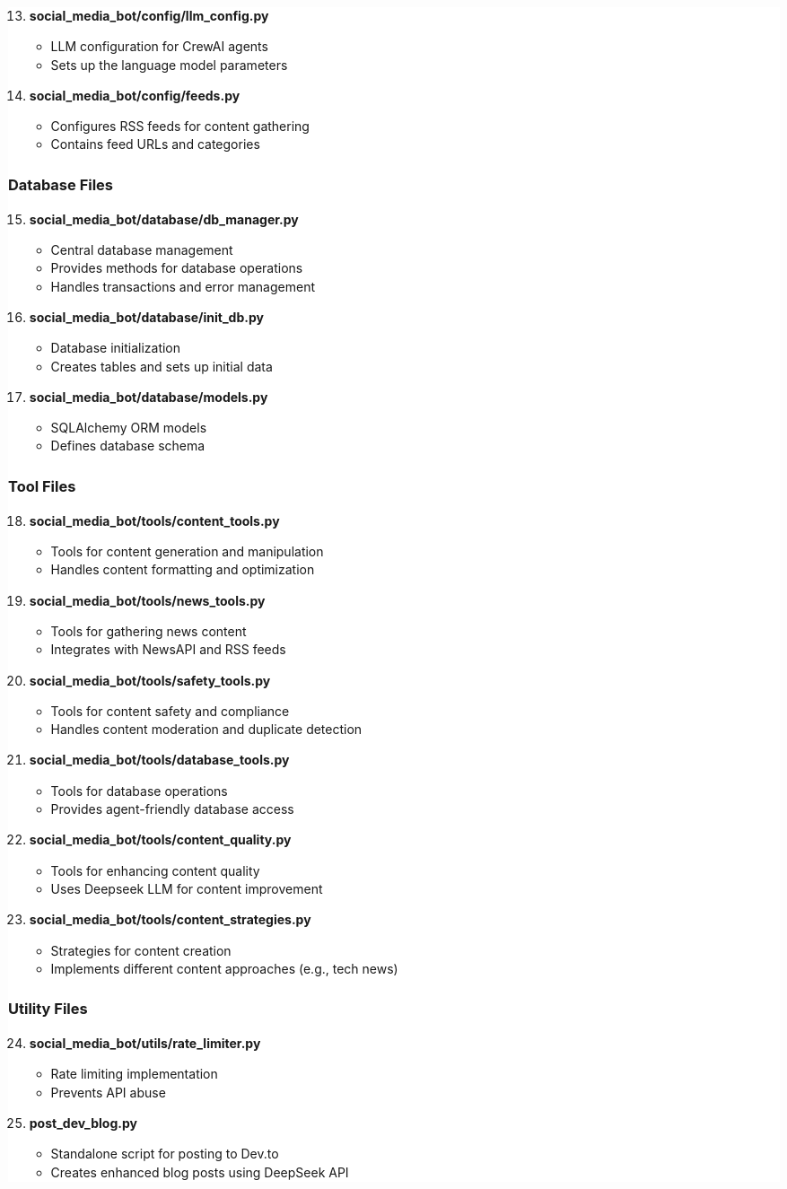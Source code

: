 13. **social_media_bot/config/llm_config.py**
    - LLM configuration for CrewAI agents
    - Sets up the language model parameters

14. **social_media_bot/config/feeds.py**
    - Configures RSS feeds for content gathering
    - Contains feed URLs and categories

### Database Files

15. **social_media_bot/database/db_manager.py**
    - Central database management
    - Provides methods for database operations
    - Handles transactions and error management

16. **social_media_bot/database/init_db.py**
    - Database initialization
    - Creates tables and sets up initial data

17. **social_media_bot/database/models.py**
    - SQLAlchemy ORM models
    - Defines database schema

### Tool Files

18. **social_media_bot/tools/content_tools.py**
    - Tools for content generation and manipulation
    - Handles content formatting and optimization

19. **social_media_bot/tools/news_tools.py**
    - Tools for gathering news content
    - Integrates with NewsAPI and RSS feeds

20. **social_media_bot/tools/safety_tools.py**
    - Tools for content safety and compliance
    - Handles content moderation and duplicate detection

21. **social_media_bot/tools/database_tools.py**
    - Tools for database operations
    - Provides agent-friendly database access

22. **social_media_bot/tools/content_quality.py**
    - Tools for enhancing content quality
    - Uses Deepseek LLM for content improvement

23. **social_media_bot/tools/content_strategies.py**
    - Strategies for content creation
    - Implements different content approaches (e.g., tech news)

### Utility Files

24. **social_media_bot/utils/rate_limiter.py**
    - Rate limiting implementation
    - Prevents API abuse

25. **post_dev_blog.py**
    - Standalone script for posting to Dev.to
    - Creates enhanced blog posts using DeepSeek API
